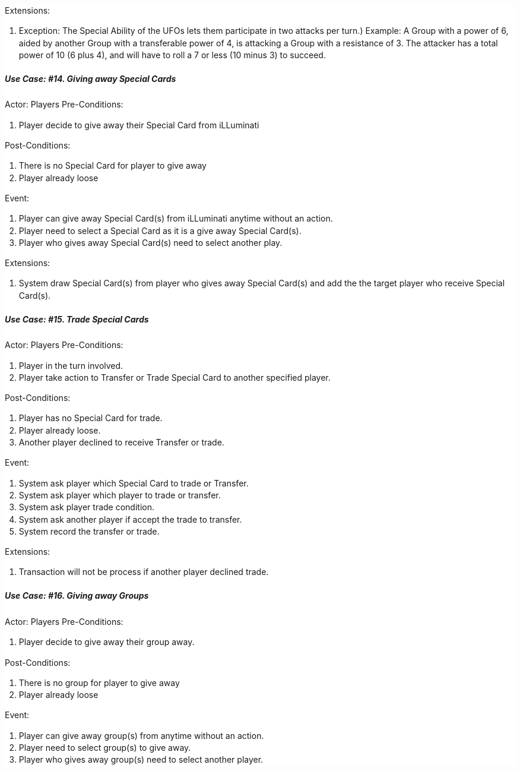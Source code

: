 Extensions:
1. Exception: The Special Ability of the UFOs lets them participate in two attacks per turn.) Example: A Group with a power of 6, aided by another Group with a transferable power of 4, is attacking a Group with a resistance of 3. The attacker has a total power of 10 (6 plus 4), and will have to roll a 7 or less (10 minus 3) to succeed.

##### Use Case: #14.	Giving away Special Cards
Actor: Players
Pre-Conditions:
1. Player decide to give away their Special Card from iLLuminati

Post-Conditions:
1. There is no Special Card for player to give away
2. Player already loose

Event:
1. Player can give away Special Card(s) from iLLuminati anytime without an action.
2. Player need to select a Special Card as it is a give away Special Card(s).
3. Player who gives away Special Card(s) need to select another play.

Extensions:
1. System draw Special Card(s) from player who gives away Special Card(s) and add the the target player who receive Special Card(s).

##### Use Case: #15.	Trade Special Cards
Actor: Players
Pre-Conditions:
1. Player in the turn involved.
2. Player take action to Transfer or Trade Special Card to another specified player.

Post-Conditions:
1. Player has no Special Card for trade.
2. Player already loose.
3. Another player declined to receive Transfer or trade.

Event:
1. System ask player which Special Card to trade or Transfer.
2. System ask player which player to trade or transfer.
3. System ask player trade condition.
4. System ask another player if accept the trade to transfer.
5. System record the transfer or trade.

Extensions:
1. Transaction will not be process if another player declined trade.

##### Use Case: #16.	Giving away Groups
Actor: Players
Pre-Conditions:
1. Player decide to give away their group away.

Post-Conditions:
1. There is no group for player to give away
2. Player already loose

Event:
1. Player can give away group(s) from anytime without an action.
2. Player need to select group(s) to give away.
3. Player who gives away group(s) need to select another player.
